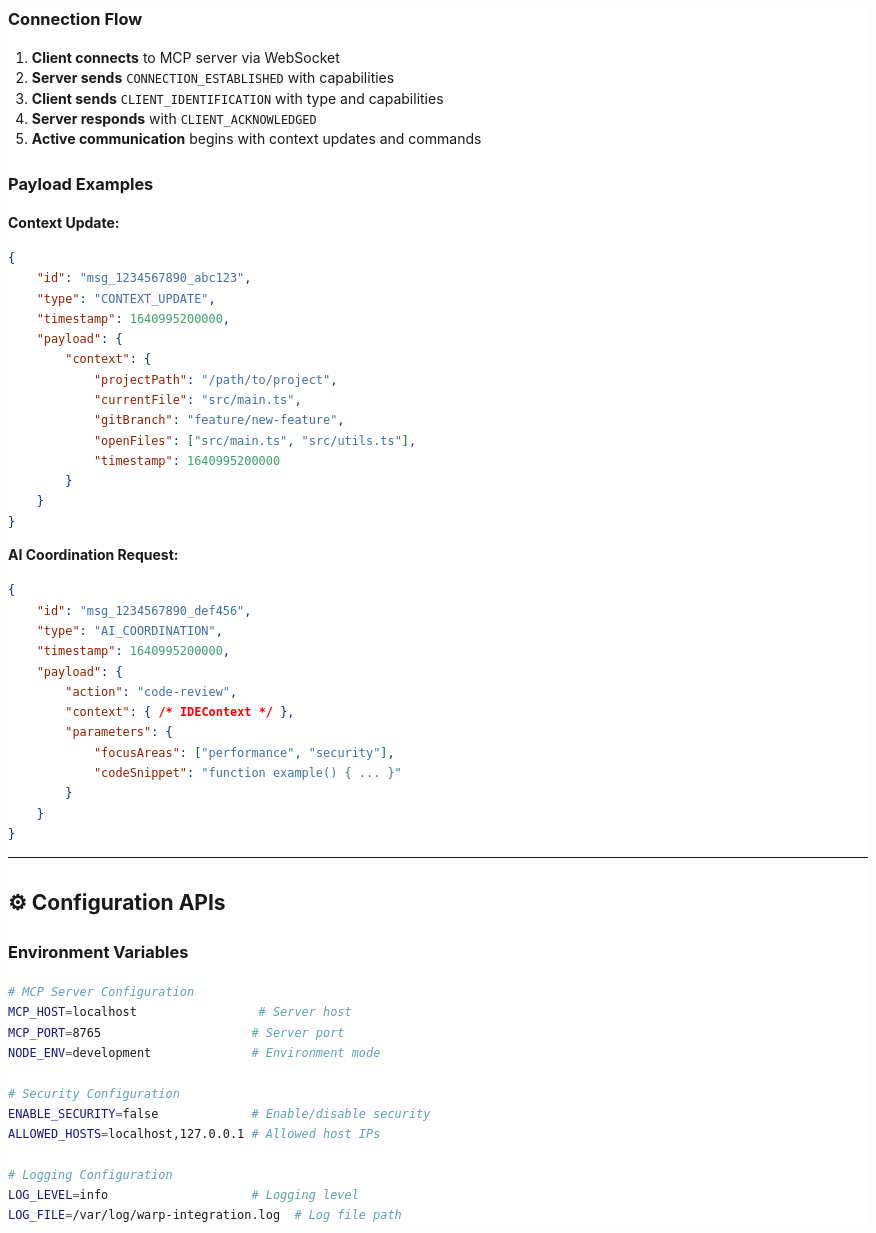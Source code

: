 ### **Connection Flow**

1. **Client connects** to MCP server via WebSocket
2. **Server sends** `CONNECTION_ESTABLISHED` with capabilities
3. **Client sends** `CLIENT_IDENTIFICATION` with type and capabilities
4. **Server responds** with `CLIENT_ACKNOWLEDGED`
5. **Active communication** begins with context updates and commands

### **Payload Examples**

**Context Update:**
```json
{
    "id": "msg_1234567890_abc123",
    "type": "CONTEXT_UPDATE",
    "timestamp": 1640995200000,
    "payload": {
        "context": {
            "projectPath": "/path/to/project",
            "currentFile": "src/main.ts",
            "gitBranch": "feature/new-feature",
            "openFiles": ["src/main.ts", "src/utils.ts"],
            "timestamp": 1640995200000
        }
    }
}
```

**AI Coordination Request:**
```json
{
    "id": "msg_1234567890_def456", 
    "type": "AI_COORDINATION",
    "timestamp": 1640995200000,
    "payload": {
        "action": "code-review",
        "context": { /* IDEContext */ },
        "parameters": {
            "focusAreas": ["performance", "security"],
            "codeSnippet": "function example() { ... }"
        }
    }
}
```

---

## ⚙️ **Configuration APIs**

### **Environment Variables**

```bash
# MCP Server Configuration
MCP_HOST=localhost                 # Server host
MCP_PORT=8765                     # Server port  
NODE_ENV=development              # Environment mode

# Security Configuration
ENABLE_SECURITY=false             # Enable/disable security
ALLOWED_HOSTS=localhost,127.0.0.1 # Allowed host IPs

# Logging Configuration  
LOG_LEVEL=info                    # Logging level
LOG_FILE=/var/log/warp-integration.log  # Log file path

```
